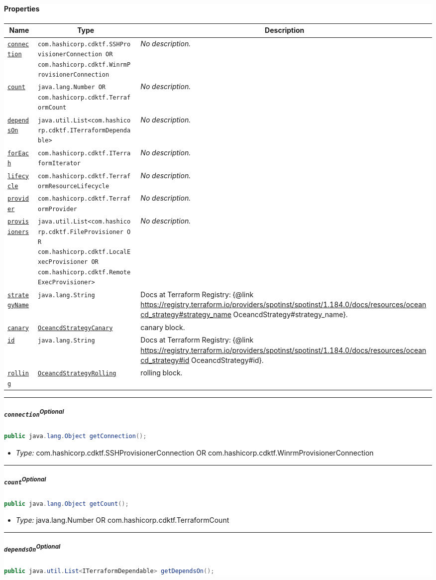 #### Properties <a name="Properties" id="Properties"></a>

| **Name** | **Type** | **Description** |
| --- | --- | --- |
| <code><a href="#@cdktf/provider-spotinst.oceancdStrategy.OceancdStrategyConfig.property.connection">connection</a></code> | <code>com.hashicorp.cdktf.SSHProvisionerConnection OR com.hashicorp.cdktf.WinrmProvisionerConnection</code> | *No description.* |
| <code><a href="#@cdktf/provider-spotinst.oceancdStrategy.OceancdStrategyConfig.property.count">count</a></code> | <code>java.lang.Number OR com.hashicorp.cdktf.TerraformCount</code> | *No description.* |
| <code><a href="#@cdktf/provider-spotinst.oceancdStrategy.OceancdStrategyConfig.property.dependsOn">dependsOn</a></code> | <code>java.util.List<com.hashicorp.cdktf.ITerraformDependable></code> | *No description.* |
| <code><a href="#@cdktf/provider-spotinst.oceancdStrategy.OceancdStrategyConfig.property.forEach">forEach</a></code> | <code>com.hashicorp.cdktf.ITerraformIterator</code> | *No description.* |
| <code><a href="#@cdktf/provider-spotinst.oceancdStrategy.OceancdStrategyConfig.property.lifecycle">lifecycle</a></code> | <code>com.hashicorp.cdktf.TerraformResourceLifecycle</code> | *No description.* |
| <code><a href="#@cdktf/provider-spotinst.oceancdStrategy.OceancdStrategyConfig.property.provider">provider</a></code> | <code>com.hashicorp.cdktf.TerraformProvider</code> | *No description.* |
| <code><a href="#@cdktf/provider-spotinst.oceancdStrategy.OceancdStrategyConfig.property.provisioners">provisioners</a></code> | <code>java.util.List<com.hashicorp.cdktf.FileProvisioner OR com.hashicorp.cdktf.LocalExecProvisioner OR com.hashicorp.cdktf.RemoteExecProvisioner></code> | *No description.* |
| <code><a href="#@cdktf/provider-spotinst.oceancdStrategy.OceancdStrategyConfig.property.strategyName">strategyName</a></code> | <code>java.lang.String</code> | Docs at Terraform Registry: {@link https://registry.terraform.io/providers/spotinst/spotinst/1.184.0/docs/resources/oceancd_strategy#strategy_name OceancdStrategy#strategy_name}. |
| <code><a href="#@cdktf/provider-spotinst.oceancdStrategy.OceancdStrategyConfig.property.canary">canary</a></code> | <code><a href="#@cdktf/provider-spotinst.oceancdStrategy.OceancdStrategyCanary">OceancdStrategyCanary</a></code> | canary block. |
| <code><a href="#@cdktf/provider-spotinst.oceancdStrategy.OceancdStrategyConfig.property.id">id</a></code> | <code>java.lang.String</code> | Docs at Terraform Registry: {@link https://registry.terraform.io/providers/spotinst/spotinst/1.184.0/docs/resources/oceancd_strategy#id OceancdStrategy#id}. |
| <code><a href="#@cdktf/provider-spotinst.oceancdStrategy.OceancdStrategyConfig.property.rolling">rolling</a></code> | <code><a href="#@cdktf/provider-spotinst.oceancdStrategy.OceancdStrategyRolling">OceancdStrategyRolling</a></code> | rolling block. |

---

##### `connection`<sup>Optional</sup> <a name="connection" id="@cdktf/provider-spotinst.oceancdStrategy.OceancdStrategyConfig.property.connection"></a>

```java
public java.lang.Object getConnection();
```

- *Type:* com.hashicorp.cdktf.SSHProvisionerConnection OR com.hashicorp.cdktf.WinrmProvisionerConnection

---

##### `count`<sup>Optional</sup> <a name="count" id="@cdktf/provider-spotinst.oceancdStrategy.OceancdStrategyConfig.property.count"></a>

```java
public java.lang.Object getCount();
```

- *Type:* java.lang.Number OR com.hashicorp.cdktf.TerraformCount

---

##### `dependsOn`<sup>Optional</sup> <a name="dependsOn" id="@cdktf/provider-spotinst.oceancdStrategy.OceancdStrategyConfig.property.dependsOn"></a>

```java
public java.util.List<ITerraformDependable> getDependsOn();
```
